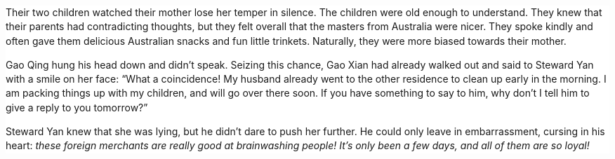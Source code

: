 Their two children watched their mother lose her temper in silence. The children were old enough to understand. They knew that their parents had contradicting thoughts, but they felt overall that the masters from Australia were nicer. They spoke kindly and often gave them delicious Australian snacks and fun little trinkets. Naturally, they were more biased towards their mother. 

Gao Qing hung his head down and didn’t speak. Seizing this chance, Gao Xian had already walked out and said to Steward Yan with a smile on her face: “What a coincidence\! My husband already went to the other residence to clean up early in the morning. I am packing things up with my children, and will go over there soon. If you have something to say to him, why don’t I tell him to give a reply to you tomorrow?”

Steward Yan knew that she was lying, but he didn’t dare to push her further. He could only leave in embarrassment, cursing in his heart: *these foreign merchants are really good at brainwashing people\! It’s only been a few days, and all of them are so loyal\!*

[^287]:  Don’t know what Xiao Zishan is referring to by this. 

[^288]:  *Qing zhuan* (青砖) is a special type of brick. See Chinese [baidu entry](https://baike.baidu.com/item/%E9%9D%92%E7%A0%96/4962930). The Lingnan style is a type of architecture, see [this](https://en.wikipedia.org/wiki/Lingnan_architecture) wiki entry.

[^289]:  Names of time-honoured food brands of the Guangdong region. From my research, Yinji has in fact expanded into the [US](https://www.yinji-usa.com/) and [Canada](https://yinjicanada.com/)

[^290]:  Organisation dating from the Great Leap Forward. Only [Chinese wiki entry](https://baike.baidu.com/item/%E7%94%9F%E4%BA%A7%E9%98%9F/1789549).

[^291]:  Remember they have only 2009 solar panels. The average efficiency of solar panels has risen from less than 5% in 2009 to 25-30% in 2024\. This ‘modern’ part of this book is very much ‘history’ to us now as well.

[^292]:  Nooo, Boaster\! You hung *and* loaded Chekhov's gun. 

[^293]:  Wow that is an absolute *fortune* of aluminium to be giving away. Note that aluminium was only first isolated in the 1800s, and for the first half-century or so after its discovery was significantly more expensive than even gold. 

[^294]:  He uses the modern slag here
